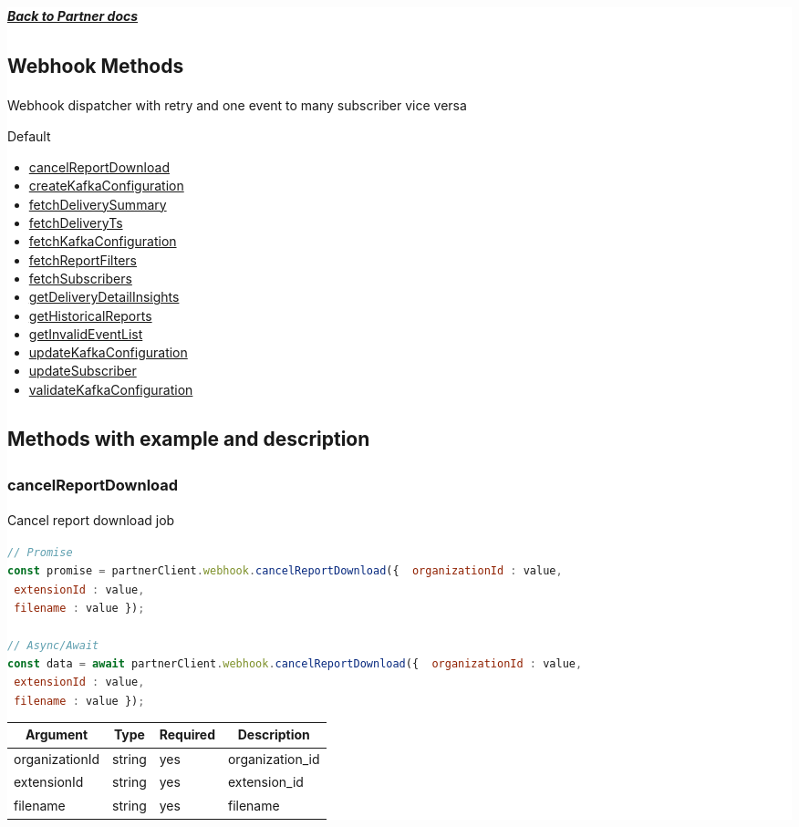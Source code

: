 




##### [Back to Partner docs](./README.md)

## Webhook Methods
Webhook dispatcher with retry and one event to many subscriber vice versa


Default
* [cancelReportDownload](#cancelreportdownload)
* [createKafkaConfiguration](#createkafkaconfiguration)
* [fetchDeliverySummary](#fetchdeliverysummary)
* [fetchDeliveryTs](#fetchdeliveryts)
* [fetchKafkaConfiguration](#fetchkafkaconfiguration)
* [fetchReportFilters](#fetchreportfilters)
* [fetchSubscribers](#fetchsubscribers)
* [getDeliveryDetailInsights](#getdeliverydetailinsights)
* [getHistoricalReports](#gethistoricalreports)
* [getInvalidEventList](#getinvalideventlist)
* [updateKafkaConfiguration](#updatekafkaconfiguration)
* [updateSubscriber](#updatesubscriber)
* [validateKafkaConfiguration](#validatekafkaconfiguration)




## Methods with example and description





### cancelReportDownload
Cancel report download job



```javascript
// Promise
const promise = partnerClient.webhook.cancelReportDownload({  organizationId : value,
 extensionId : value,
 filename : value });

// Async/Await
const data = await partnerClient.webhook.cancelReportDownload({  organizationId : value,
 extensionId : value,
 filename : value });
```





| Argument  |  Type  | Required | Description |
| --------- | -----  | -------- | ----------- | 
| organizationId | string | yes | organization_id |   
| extensionId | string | yes | extension_id |   
| filename | string | yes | filename |  

